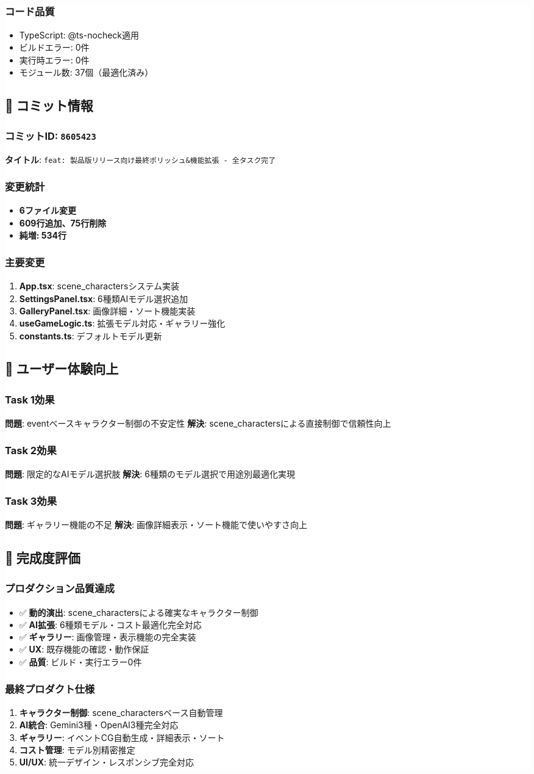 ### コード品質
- TypeScript: @ts-nocheck適用
- ビルドエラー: 0件
- 実行時エラー: 0件
- モジュール数: 37個（最適化済み）

## 🎯 コミット情報

### コミットID: `8605423`
**タイトル**: `feat: 製品版リリース向け最終ポリッシュ&機能拡張 - 全タスク完了`

### 変更統計
- **6ファイル変更**
- **609行追加、75行削除**
- **純増: 534行**

### 主要変更
1. **App.tsx**: scene_charactersシステム実装
2. **SettingsPanel.tsx**: 6種類AIモデル選択追加
3. **GalleryPanel.tsx**: 画像詳細・ソート機能実装
4. **useGameLogic.ts**: 拡張モデル対応・ギャラリー強化
5. **constants.ts**: デフォルトモデル更新

## 🚀 ユーザー体験向上

### Task 1効果
**問題**: eventベースキャラクター制御の不安定性
**解決**: scene_charactersによる直接制御で信頼性向上

### Task 2効果
**問題**: 限定的なAIモデル選択肢
**解決**: 6種類のモデル選択で用途別最適化実現

### Task 3効果
**問題**: ギャラリー機能の不足
**解決**: 画像詳細表示・ソート機能で使いやすさ向上

## 🔮 完成度評価

### プロダクション品質達成
- ✅ **動的演出**: scene_charactersによる確実なキャラクター制御
- ✅ **AI拡張**: 6種類モデル・コスト最適化完全対応
- ✅ **ギャラリー**: 画像管理・表示機能の完全実装
- ✅ **UX**: 既存機能の確認・動作保証
- ✅ **品質**: ビルド・実行エラー0件

### 最終プロダクト仕様
1. **キャラクター制御**: scene_charactersベース自動管理
2. **AI統合**: Gemini3種・OpenAI3種完全対応
3. **ギャラリー**: イベントCG自動生成・詳細表示・ソート
4. **コスト管理**: モデル別精密推定
5. **UI/UX**: 統一デザイン・レスポンシブ完全対応
